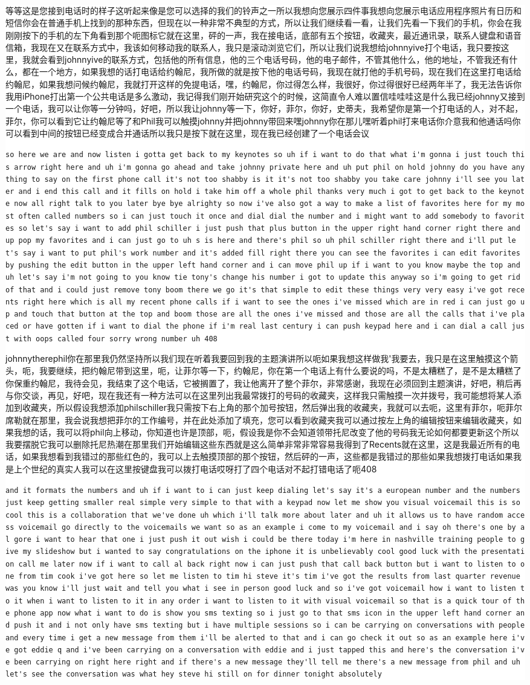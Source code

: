 等等这是您接到电话时的样子这听起来像是您可以选择的我们的铃声之一所以我想向您展示四件事我想向您展示电话应用程序照片有日历和短信你会在普通手机上找到的那种东西，但现在以一种非常不典型的方式，所以让我们继续看一看，让我们先看一下我们的手机，你会在我刚刚按下的手机的左下角看到那个呃图标它就在这里，砰的一声，我在接电话，底部有五个按钮，收藏夹，最近通讯录，联系人键盘和语音信箱，我现在又在联系方式中，我该如何移动我的联系人，我只是滚动浏览它们，所以让我们说我想给johnnyive打个电话，我只要按这里，我就会看到johnnyive的联系方式，包括他的所有信息，他的三个电话号码，他的电子邮件，不管其他什么，他的地址，不管我还有什么，都在一个地方，如果我想的话打电话给约翰尼，我所做的就是按下他的电话号码，我现在就打他的手机号码，现在我们在这里打电话给约翰尼，如果我想问候约翰尼，我就打开这样的免提电话，嘿，约翰尼，你过得怎么样，我很好，你过得很好已经两年半了，我无法告诉你我用iPhone打出第一个公共电话是多么激动，我记得我们刚开始研究这个的时候，这简直令人难以置信哇哇哇这是什么我已经johnny又接到一个电话，我可以让你等一分钟吗，好吧，所以我让johnny等一下，你好，菲尔，你好，史蒂夫，我希望你是第一个打电话的人，对不起，菲尔，你可以看到它让约翰尼等了和Phil我可以触摸johnny并把johnny带回来嘿johnny你在那儿嘿听着phil打来电话你介意我和他通话吗你可以看到中间的按钮已经变成合并通话所以我只是按下就在这里，现在我已经创建了一个电话会议

```plaintext
so here we are and now listen i gotta get back to my keynotes so uh if i want to do that what i'm gonna i just touch this arrow right here and uh i'm gonna go ahead and take johnny private here and uh put phil on hold johnny do you have anything to say on the first phone call it's not too shabby is it it's not too shabby you take care johnny i'll see you later and i end this call and it fills on hold i take him off a whole phil thanks very much i got to get back to the keynote now all right talk to you later bye bye alrighty so now i've also got a way to make a list of favorites here for my most often called numbers so i can just touch it once and dial dial the number and i might want to add somebody to favorites so let's say i want to add phil schiller i just push that plus button in the upper right hand corner right there and up pop my favorites and i can just go to uh s is here and there's phil so uh phil schiller right there and i'll put let's say i want to put phil's work number and it's added fill right there you can see the favorites i can edit favorites by pushing the edit button in the upper left hand corner and i can move phil up if i want to you know maybe the top and uh let's say i'm not going to you know tie tony's change his number i got to update this anyway so i'm going to get rid of that and i could just remove tony boom there we go it's that simple to edit these things very very easy i've got recents right here which is all my recent phone calls if i want to see the ones i've missed which are in red i can just go up and touch that button at the top and boom those are all the ones i've missed and those are all the calls that i've placed or have gotten if i want to dial the phone if i'm real last century i can push keypad here and i can dial a call just with oops called four sorry wrong number uh 408 
```

johnnytherephil你在那里我仍然坚持所以我们现在听着我要回到我的主题演讲所以呃如果我想这样做我'我要去，我只是在这里触摸这个箭头，呃，我要继续，把约翰尼带到这里，呃，让菲尔等一下，约翰尼，你在第一个电话上有什么要说的吗，不是太糟糕了，是不是太糟糕了你保重约翰尼，我待会见，我结束了这个电话，它被搁置了，我让他离开了整个菲尔，非常感谢，我现在必须回到主题演讲，好吧，稍后再与你交谈，再见，好吧，现在我还有一种方法可以在这里列出我最常拨打的号码的收藏夹，这样我只需触摸一次并拨号，我可能想将某人添加到收藏夹，所以假设我想添加philschiller我只需按下右上角的那个加号按钮，然后弹出我的收藏夹，我就可以去呃，这里有菲尔，呃菲尔席勒就在那里，我会说我想把菲尔的工作编号，并在此处添加了填充，您可以看到收藏夹我可以通过按左上角的编辑按钮来编辑收藏夹，如果我想的话，我可以将phil向上移动，你知道也许是顶部，呃，假设我是你不会知道领带托尼改变了他的号码我无论如何都要更新这个所以我要摆脱它我可以删除托尼热潮在那里我们开始编辑这些东西就是这么简单非常非常容易我得到了Recents就在这里，这是我最近所有的电话，如果我想看到我错过的那些红色的，我可以上去触摸顶部的那个按钮，然后砰的一声，这些都是我错过的那些如果我想拨打电话如果我是上个世纪的真实人我可以在这里按键盘我可以拨打电话哎呀打了四个电话对不起打错电话了呃408

```plaintext
and it formats the numbers and uh if i want to i can just keep dialing let's say it's a european number and the numbers just keep getting smaller real simple very simple to that with a keypad now let me show you visual voicemail this is so cool this is a collaboration that we've done uh which i'll talk more about later and uh it allows us to have random access voicemail go directly to the voicemails we want so as an example i come to my voicemail and i say oh there's one by al gore i want to hear that one i just push it out wish i could be there today i'm here in nashville training people to give my slideshow but i wanted to say congratulations on the iphone it is unbelievably cool good luck with the presentation call me later now if i want to call al back right now i can just push that call back button but i want to listen to one from tim cook i've got here so let me listen to tim hi steve it's tim i've got the results from last quarter revenue was you know i'll just wait and tell you what i see in person good luck and so i've got voicemail how i want to listen to it when i want to listen to it in any order i want to listen to it with visual voicemail so that is a quick tour of the phone app now what i want to do is show you sms texting so i just go to that sms icon in the upper left hand corner and push it and i not only have sms texting but i have multiple sessions so i can be carrying on conversations with people and every time i get a new message from them i'll be alerted to that and i can go check it out so as an example here i've got eddie q and i've been carrying on a conversation with eddie and i just tapped this and here's the conversation i've been carrying on right here right and if there's a new message they'll tell me there's a new message from phil and uh let's see the conversation was what hey steve hi still on for dinner tonight absolutely 
```
